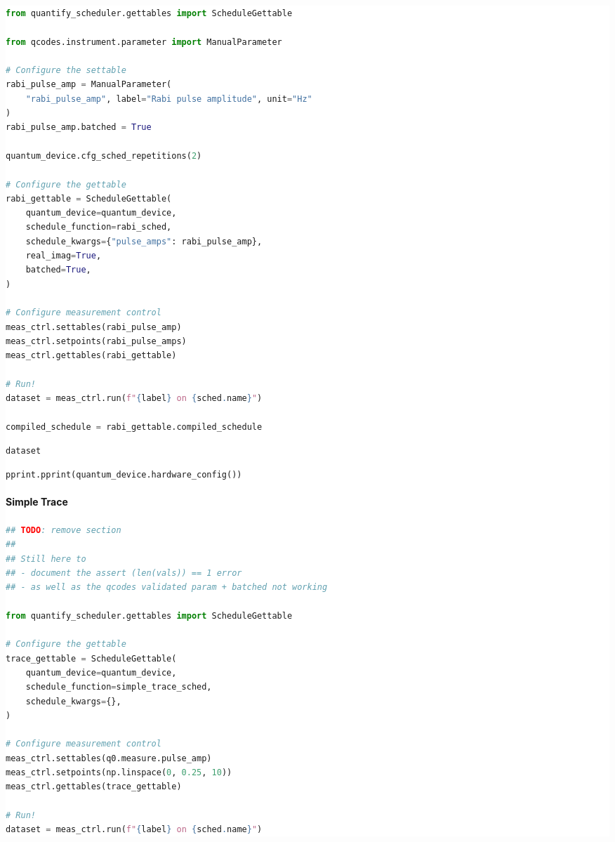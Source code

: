 ```python
from quantify_scheduler.gettables import ScheduleGettable

from qcodes.instrument.parameter import ManualParameter

# Configure the settable
rabi_pulse_amp = ManualParameter(
    "rabi_pulse_amp", label="Rabi pulse amplitude", unit="Hz"
)
rabi_pulse_amp.batched = True

quantum_device.cfg_sched_repetitions(2)

# Configure the gettable
rabi_gettable = ScheduleGettable(
    quantum_device=quantum_device,
    schedule_function=rabi_sched,
    schedule_kwargs={"pulse_amps": rabi_pulse_amp},
    real_imag=True,
    batched=True,
)

# Configure measurement control
meas_ctrl.settables(rabi_pulse_amp)
meas_ctrl.setpoints(rabi_pulse_amps)
meas_ctrl.gettables(rabi_gettable)

# Run!
dataset = meas_ctrl.run(f"{label} on {sched.name}")

compiled_schedule = rabi_gettable.compiled_schedule
```

```python
dataset
```

```python
pprint.pprint(quantum_device.hardware_config())
```

#### Simple Trace

```python
## TODO: remove section
##
## Still here to 
## - document the assert (len(vals)) == 1 error
## - as well as the qcodes validated param + batched not working

from quantify_scheduler.gettables import ScheduleGettable

# Configure the gettable
trace_gettable = ScheduleGettable(
    quantum_device=quantum_device,
    schedule_function=simple_trace_sched,
    schedule_kwargs={},
)

# Configure measurement control
meas_ctrl.settables(q0.measure.pulse_amp)
meas_ctrl.setpoints(np.linspace(0, 0.25, 10))
meas_ctrl.gettables(trace_gettable)

# Run!
dataset = meas_ctrl.run(f"{label} on {sched.name}")
```
